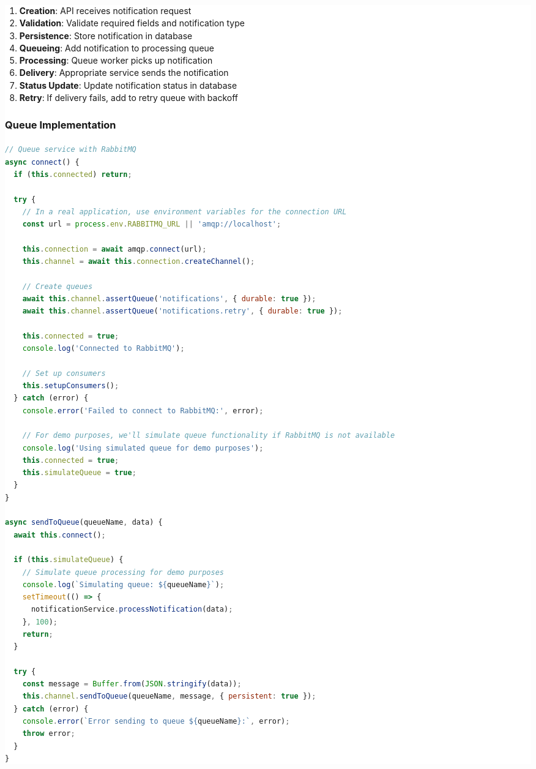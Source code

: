 1. **Creation**: API receives notification request
2. **Validation**: Validate required fields and notification type
3. **Persistence**: Store notification in database
4. **Queueing**: Add notification to processing queue
5. **Processing**: Queue worker picks up notification
6. **Delivery**: Appropriate service sends the notification
7. **Status Update**: Update notification status in database
8. **Retry**: If delivery fails, add to retry queue with backoff

### Queue Implementation

```javascript
// Queue service with RabbitMQ
async connect() {
  if (this.connected) return;
  
  try {
    // In a real application, use environment variables for the connection URL
    const url = process.env.RABBITMQ_URL || 'amqp://localhost';
    
    this.connection = await amqp.connect(url);
    this.channel = await this.connection.createChannel();
    
    // Create queues
    await this.channel.assertQueue('notifications', { durable: true });
    await this.channel.assertQueue('notifications.retry', { durable: true });
    
    this.connected = true;
    console.log('Connected to RabbitMQ');
    
    // Set up consumers
    this.setupConsumers();
  } catch (error) {
    console.error('Failed to connect to RabbitMQ:', error);
    
    // For demo purposes, we'll simulate queue functionality if RabbitMQ is not available
    console.log('Using simulated queue for demo purposes');
    this.connected = true;
    this.simulateQueue = true;
  }
}

async sendToQueue(queueName, data) {
  await this.connect();
  
  if (this.simulateQueue) {
    // Simulate queue processing for demo purposes
    console.log(`Simulating queue: ${queueName}`);
    setTimeout(() => {
      notificationService.processNotification(data);
    }, 100);
    return;
  }
  
  try {
    const message = Buffer.from(JSON.stringify(data));
    this.channel.sendToQueue(queueName, message, { persistent: true });
  } catch (error) {
    console.error(`Error sending to queue ${queueName}:`, error);
    throw error;
  }
}
```
